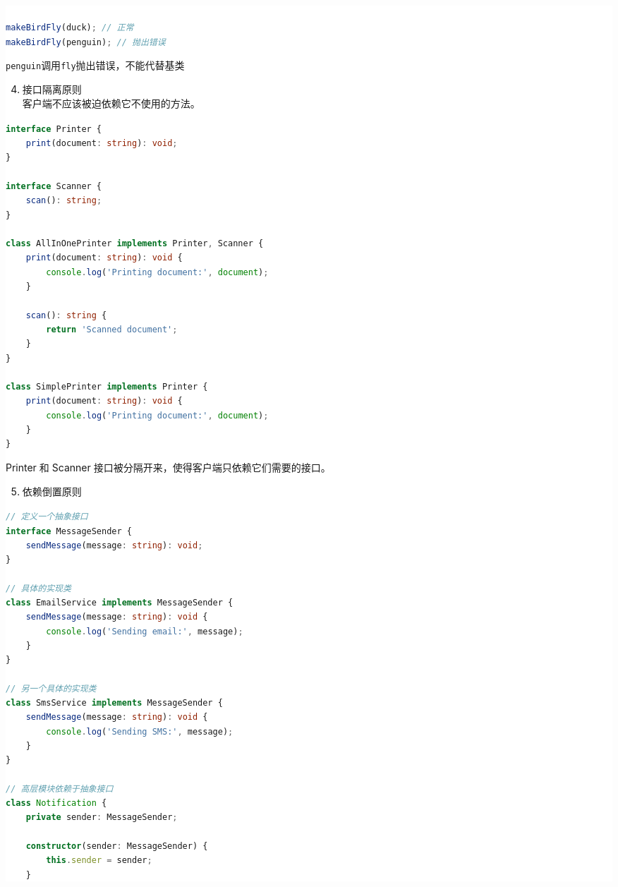 ``` typescript

makeBirdFly(duck); // 正常
makeBirdFly(penguin); // 抛出错误
```
`penguin`调用`fly`抛出错误，不能代替基类

4. 接口隔离原则   
客户端不应该被迫依赖它不使用的方法。
``` typescript
interface Printer {
    print(document: string): void;
}

interface Scanner {
    scan(): string;
}

class AllInOnePrinter implements Printer, Scanner {
    print(document: string): void {
        console.log('Printing document:', document);
    }

    scan(): string {
        return 'Scanned document';
    }
}

class SimplePrinter implements Printer {
    print(document: string): void {
        console.log('Printing document:', document);
    }
}
```
Printer 和 Scanner 接口被分隔开来，使得客户端只依赖它们需要的接口。

5. 依赖倒置原则
``` typescript
// 定义一个抽象接口
interface MessageSender {
    sendMessage(message: string): void;
}

// 具体的实现类
class EmailService implements MessageSender {
    sendMessage(message: string): void {
        console.log('Sending email:', message);
    }
}

// 另一个具体的实现类
class SmsService implements MessageSender {
    sendMessage(message: string): void {
        console.log('Sending SMS:', message);
    }
}

// 高层模块依赖于抽象接口
class Notification {
    private sender: MessageSender;

    constructor(sender: MessageSender) {
        this.sender = sender;
    }

```